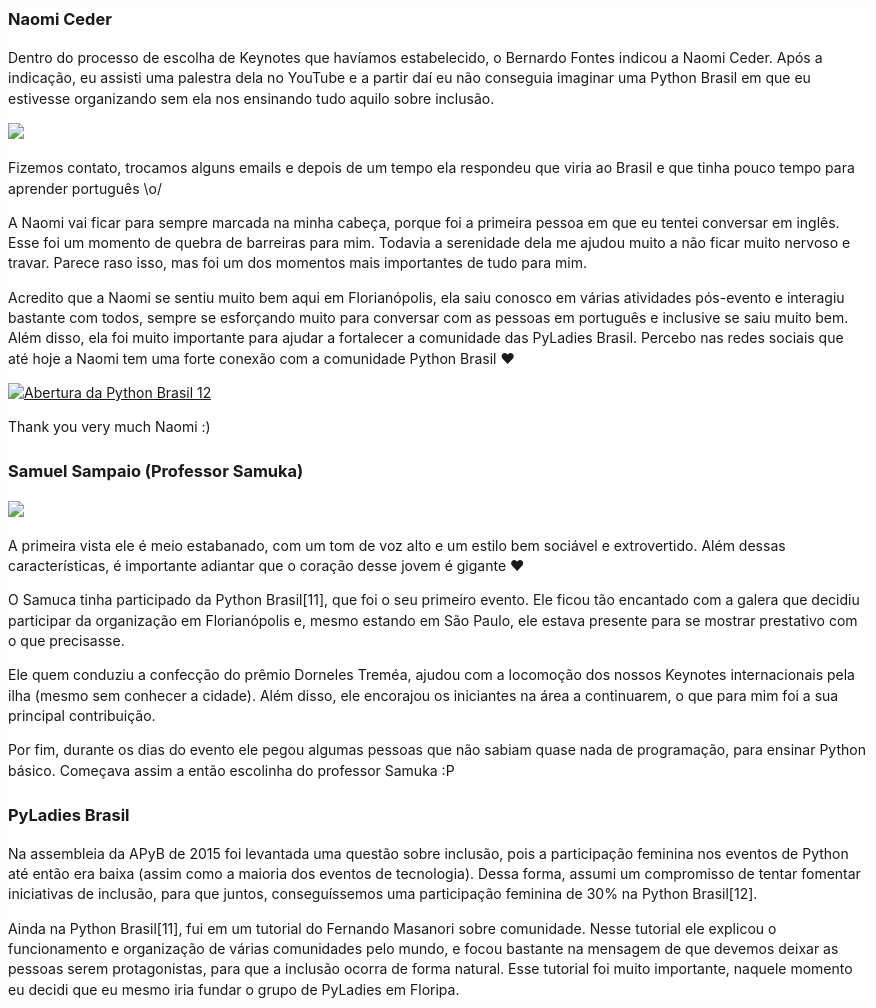 <h3>Naomi Ceder</h3>
Dentro do processo de escolha de Keynotes que havíamos estabelecido, o Bernardo Fontes indicou a Naomi Ceder. Após a indicação, eu assisti uma palestra dela no YouTube e a partir daí eu não conseguia imaginar uma Python Brasil em que eu estivesse organizando sem ela nos ensinando tudo aquilo sobre inclusão.

![](https://mariosergio.me/images/naomi.webp)

Fizemos contato, trocamos alguns emails e depois de um tempo ela respondeu que viria ao Brasil e que tinha pouco tempo para aprender português \o/

A Naomi vai ficar para sempre marcada na minha cabeça, porque foi a primeira pessoa em que eu tentei conversar em inglês. Esse foi um momento de quebra de barreiras para mim. Todavia a serenidade dela me ajudou muito a não ficar muito nervoso e travar. Parece raso isso, mas foi um dos momentos mais importantes de tudo para mim.

Acredito que a Naomi se sentiu muito bem aqui em Florianópolis, ela saiu conosco em várias atividades pós-evento e interagiu bastante com todos, sempre se esforçando muito para conversar com as pessoas em português e inclusive se saiu muito bem. Além disso, ela foi muito importante para ajudar a fortalecer a comunidade das PyLadies Brasil. Percebo nas redes sociais que até hoje a Naomi tem uma forte conexão com a comunidade Python Brasil ❤

[![Abertura da Python Brasil 12](https://img.youtube.com/vi/ocC2fLNw6mU/0.jpg)](https://www.youtube.com/watch?v=ocC2fLNw6mU)

Thank you very much Naomi :)

<h3>Samuel Sampaio (Professor Samuka)</h3>

![](https://mariosergio.me/images/samuka.webp)

A primeira vista ele é meio estabanado, com um tom de voz alto e um estilo bem sociável e extrovertido. Além dessas características, é importante adiantar que o coração desse jovem é gigante ❤

O Samuca tinha participado da Python Brasil[11], que foi o seu primeiro evento. Ele ficou tão encantado com a galera que decidiu participar da organização em Florianópolis e, mesmo estando em São Paulo, ele estava presente para se mostrar prestativo com o que precisasse.

Ele quem conduziu a confecção do prêmio Dorneles Treméa, ajudou com a locomoção dos nossos Keynotes internacionais pela ilha (mesmo sem conhecer a cidade). Além disso, ele encorajou os iniciantes na área a continuarem, o que para mim foi a sua principal contribuição.

Por fim, durante os dias do evento ele pegou algumas pessoas que não sabiam quase nada de programação, para ensinar Python básico. Começava assim a então escolinha do professor Samuka :P

<h3>PyLadies Brasil</h3>
Na assembleia da APyB de 2015 foi levantada uma questão sobre inclusão, pois a participação feminina nos eventos de Python até então era baixa (assim como a maioria dos eventos de tecnologia). Dessa forma, assumi um compromisso de tentar fomentar iniciativas de inclusão, para que juntos, conseguíssemos uma participação feminina de 30% na Python Brasil[12].

Ainda na Python Brasil[11], fui em um tutorial do Fernando Masanori sobre comunidade. Nesse tutorial ele explicou o funcionamento e organização de várias comunidades pelo mundo, e focou bastante na mensagem de que devemos deixar as pessoas serem protagonistas, para que a inclusão ocorra de forma natural. Esse tutorial foi muito importante, naquele momento eu decidi que eu mesmo iria fundar o grupo de PyLadies em Floripa.
